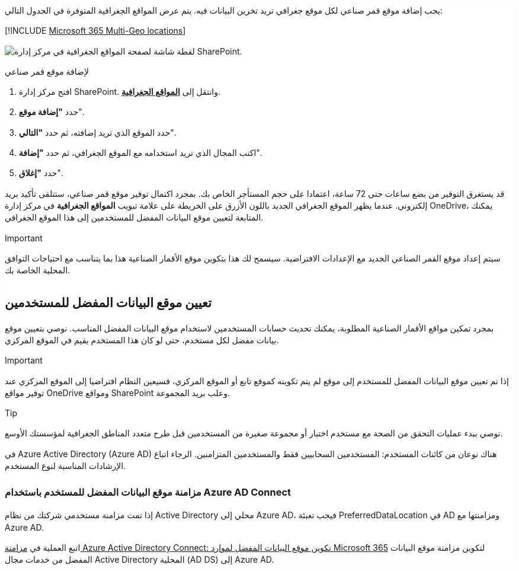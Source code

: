 يجب إضافة موقع قمر صناعي لكل موقع جغرافي تريد تخزين البيانات فيه. يتم عرض المواقع الجغرافية المتوفرة في الجدول التالي:

[!INCLUDE [Microsoft 365 Multi-Geo locations](../includes/microsoft-365-multi-geo-locations.md)]

![لقطة شاشة لصفحة المواقع الجغرافية في مركز إدارة SharePoint.](../media/sharepoint-multi-geo-admin-center.png)

لإضافة موقع قمر صناعي

1. افتح مركز إدارة SharePoint. وانتقل إلى <a href="https://go.microsoft.com/fwlink/?linkid=2185076" target="_blank">**المواقع الجغرافية**</a>.

1. حدد **"إضافة موقع**".

1. حدد الموقع الذي تريد إضافته، ثم حدد **"التالي**".

1. اكتب المجال الذي تريد استخدامه مع الموقع الجغرافي، ثم حدد **"إضافة**".

1. حدد **"إغلاق**".

قد يستغرق التوفير من بضع ساعات حتى 72 ساعة، اعتمادا على حجم المستأجر الخاص بك. بمجرد اكتمال توفير موقع قمر صناعي، ستتلقى تأكيد بريد إلكتروني. عندما يظهر الموقع الجغرافي الجديد باللون الأزرق على الخريطة على علامة تبويب **المواقع الجغرافية** في مركز إدارة OneDrive، يمكنك المتابعة لتعيين موقع البيانات المفضل للمستخدمين إلى هذا الموقع الجغرافي.

> [!IMPORTANT]
> سيتم إعداد موقع القمر الصناعي الجديد مع الإعدادات الافتراضية. سيسمح لك هذا بتكوين موقع الأقمار الصناعية هذا بما يتناسب مع احتياجات التوافق المحلية الخاصة بك.

## <a name="setting-users-preferred-data-location"></a>تعيين موقع البيانات المفضل للمستخدمين
<span id="_Setting_a_User's" class="anchor"><span id="_Toc508109326" class="anchor"></span></span>

بمجرد تمكين مواقع الأقمار الصناعية المطلوبة، يمكنك تحديث حسابات المستخدمين لاستخدام موقع البيانات المفضل المناسب. نوصي بتعيين موقع بيانات مفضل لكل مستخدم، حتى لو كان هذا المستخدم يقيم في الموقع المركزي.

> [!IMPORTANT]
> إذا تم تعيين موقع البيانات المفضل للمستخدم إلى موقع لم يتم تكوينه كموقع تابع أو الموقع المركزي، فسيعين النظام افتراضيا إلى الموقع المركزي عند توفير مواقع OneDrive ومواقع SharePoint وعلب بريد المجموعة.

> [!TIP]
> نوصي ببدء عمليات التحقق من الصحة مع مستخدم اختبار أو مجموعة صغيرة من المستخدمين قبل طرح متعدد المناطق الجغرافية لمؤسستك الأوسع.

في Azure Active Directory (Azure AD) هناك نوعان من كائنات المستخدم: المستخدمين السحابيين فقط والمستخدمين المتزامنين. الرجاء اتباع الإرشادات المناسبة لنوع المستخدم.

### <a name="synchronize-users-preferred-data-location-using-azure-ad-connect"></a>مزامنة موقع البيانات المفضل للمستخدم باستخدام Azure AD Connect

إذا تمت مزامنة مستخدمي شركتك من نظام Active Directory محلي إلى Azure AD، فيجب تعبئة PreferredDataLocation في AD ومزامنتها مع Azure AD.

اتبع العملية في [مزامنة Azure Active Directory Connect: تكوين موقع البيانات المفضل لموارد Microsoft 365](/azure/active-directory/hybrid/how-to-connect-sync-feature-preferreddatalocation) لتكوين مزامنة موقع البيانات المفضل من خدمات مجال Active Directory المحلية (AD DS) إلى Azure AD.
